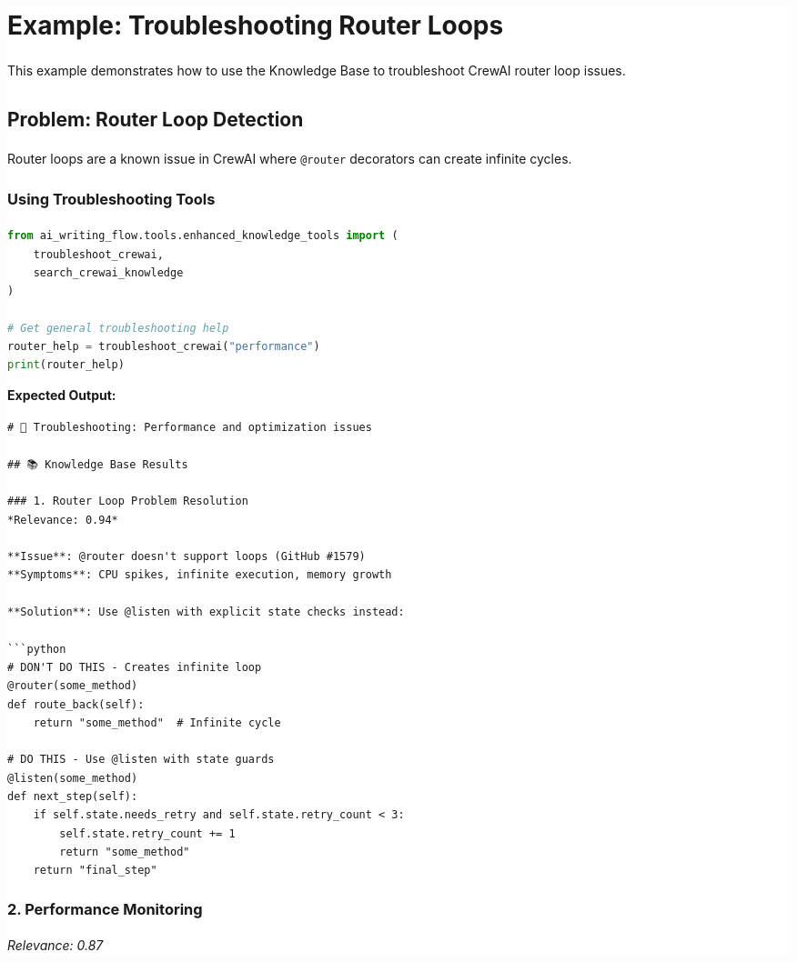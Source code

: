 # Example: Troubleshooting Router Loops

This example demonstrates how to use the Knowledge Base to troubleshoot CrewAI router loop issues.

## Problem: Router Loop Detection

Router loops are a known issue in CrewAI where `@router` decorators can create infinite cycles.

### Using Troubleshooting Tools

```python
from ai_writing_flow.tools.enhanced_knowledge_tools import (
    troubleshoot_crewai,
    search_crewai_knowledge
)

# Get general troubleshooting help
router_help = troubleshoot_crewai("performance")
print(router_help)
```

**Expected Output:**
```
# 🔧 Troubleshooting: Performance and optimization issues

## 📚 Knowledge Base Results

### 1. Router Loop Problem Resolution
*Relevance: 0.94*

**Issue**: @router doesn't support loops (GitHub #1579)
**Symptoms**: CPU spikes, infinite execution, memory growth

**Solution**: Use @listen with explicit state checks instead:

```python
# DON'T DO THIS - Creates infinite loop
@router(some_method)
def route_back(self):
    return "some_method"  # Infinite cycle

# DO THIS - Use @listen with state guards
@listen(some_method)
def next_step(self):
    if self.state.needs_retry and self.state.retry_count < 3:
        self.state.retry_count += 1
        return "some_method"
    return "final_step"
```

### 2. Performance Monitoring
*Relevance: 0.87*
